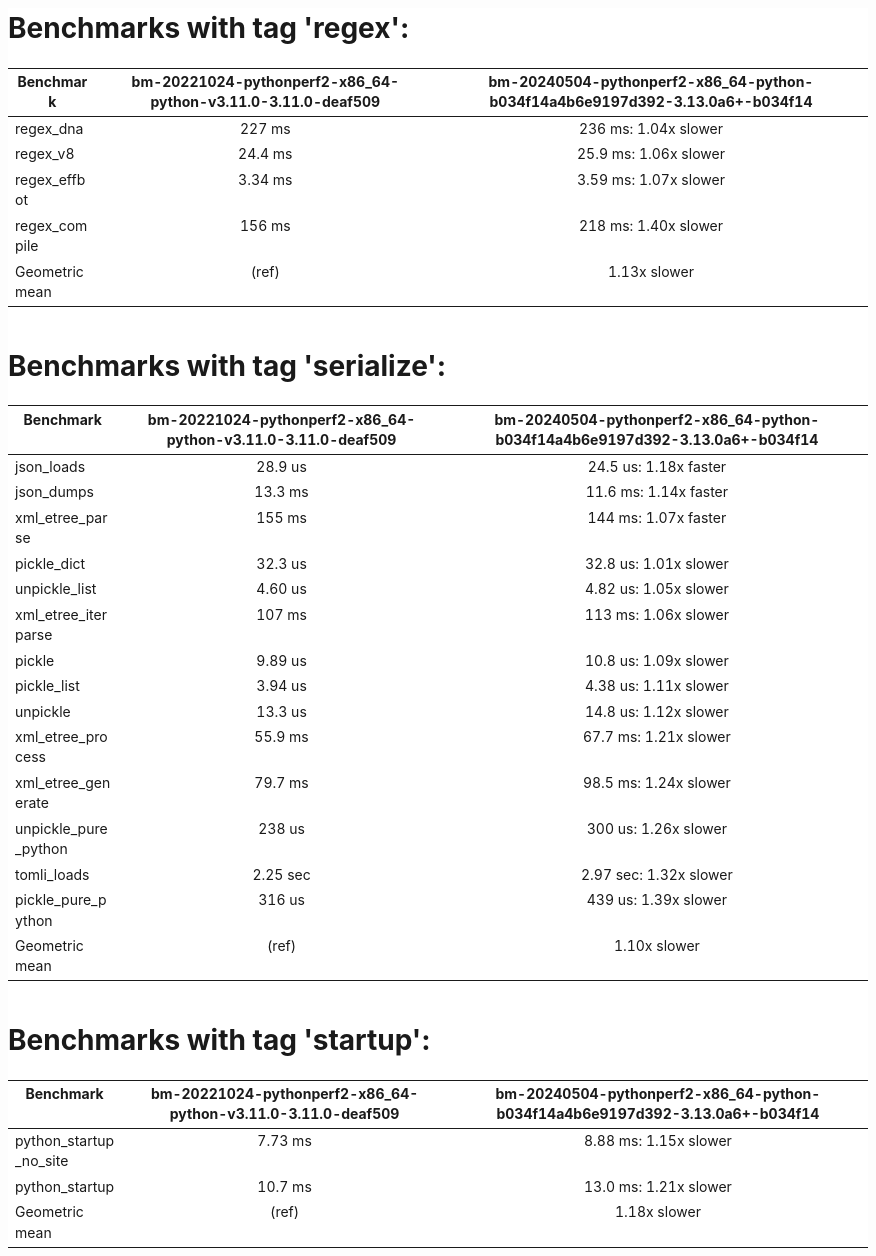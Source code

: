 Benchmarks with tag 'regex':
============================

| Benchmark      | bm-20221024-pythonperf2-x86_64-python-v3.11.0-3.11.0-deaf509 | bm-20240504-pythonperf2-x86_64-python-b034f14a4b6e9197d392-3.13.0a6+-b034f14 |
|----------------|:------------------------------------------------------------:|:----------------------------------------------------------------------------:|
| regex_dna      | 227 ms                                                       | 236 ms: 1.04x slower                                                         |
| regex_v8       | 24.4 ms                                                      | 25.9 ms: 1.06x slower                                                        |
| regex_effbot   | 3.34 ms                                                      | 3.59 ms: 1.07x slower                                                        |
| regex_compile  | 156 ms                                                       | 218 ms: 1.40x slower                                                         |
| Geometric mean | (ref)                                                        | 1.13x slower                                                                 |

Benchmarks with tag 'serialize':
================================

| Benchmark            | bm-20221024-pythonperf2-x86_64-python-v3.11.0-3.11.0-deaf509 | bm-20240504-pythonperf2-x86_64-python-b034f14a4b6e9197d392-3.13.0a6+-b034f14 |
|----------------------|:------------------------------------------------------------:|:----------------------------------------------------------------------------:|
| json_loads           | 28.9 us                                                      | 24.5 us: 1.18x faster                                                        |
| json_dumps           | 13.3 ms                                                      | 11.6 ms: 1.14x faster                                                        |
| xml_etree_parse      | 155 ms                                                       | 144 ms: 1.07x faster                                                         |
| pickle_dict          | 32.3 us                                                      | 32.8 us: 1.01x slower                                                        |
| unpickle_list        | 4.60 us                                                      | 4.82 us: 1.05x slower                                                        |
| xml_etree_iterparse  | 107 ms                                                       | 113 ms: 1.06x slower                                                         |
| pickle               | 9.89 us                                                      | 10.8 us: 1.09x slower                                                        |
| pickle_list          | 3.94 us                                                      | 4.38 us: 1.11x slower                                                        |
| unpickle             | 13.3 us                                                      | 14.8 us: 1.12x slower                                                        |
| xml_etree_process    | 55.9 ms                                                      | 67.7 ms: 1.21x slower                                                        |
| xml_etree_generate   | 79.7 ms                                                      | 98.5 ms: 1.24x slower                                                        |
| unpickle_pure_python | 238 us                                                       | 300 us: 1.26x slower                                                         |
| tomli_loads          | 2.25 sec                                                     | 2.97 sec: 1.32x slower                                                       |
| pickle_pure_python   | 316 us                                                       | 439 us: 1.39x slower                                                         |
| Geometric mean       | (ref)                                                        | 1.10x slower                                                                 |

Benchmarks with tag 'startup':
==============================

| Benchmark              | bm-20221024-pythonperf2-x86_64-python-v3.11.0-3.11.0-deaf509 | bm-20240504-pythonperf2-x86_64-python-b034f14a4b6e9197d392-3.13.0a6+-b034f14 |
|------------------------|:------------------------------------------------------------:|:----------------------------------------------------------------------------:|
| python_startup_no_site | 7.73 ms                                                      | 8.88 ms: 1.15x slower                                                        |
| python_startup         | 10.7 ms                                                      | 13.0 ms: 1.21x slower                                                        |
| Geometric mean         | (ref)                                                        | 1.18x slower                                                                 |
